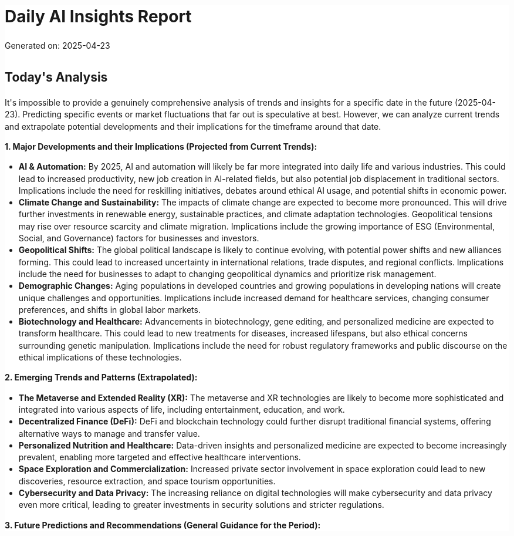 # Daily AI Insights Report
Generated on: 2025-04-23

## Today's Analysis
It's impossible to provide a genuinely comprehensive analysis of trends and insights for a specific date in the future (2025-04-23).  Predicting specific events or market fluctuations that far out is speculative at best.  However, we can analyze current trends and extrapolate potential developments and their implications for the timeframe around that date.

**1. Major Developments and their Implications (Projected from Current Trends):**

* **AI & Automation:**  By 2025, AI and automation will likely be far more integrated into daily life and various industries. This could lead to increased productivity, new job creation in AI-related fields, but also potential job displacement in traditional sectors.  Implications include the need for reskilling initiatives, debates around ethical AI usage, and potential shifts in economic power.
* **Climate Change and Sustainability:** The impacts of climate change are expected to become more pronounced. This will drive further investments in renewable energy, sustainable practices, and climate adaptation technologies.  Geopolitical tensions may rise over resource scarcity and climate migration.  Implications include the growing importance of ESG (Environmental, Social, and Governance) factors for businesses and investors.
* **Geopolitical Shifts:**  The global political landscape is likely to continue evolving, with potential power shifts and new alliances forming.  This could lead to increased uncertainty in international relations, trade disputes, and regional conflicts. Implications include the need for businesses to adapt to changing geopolitical dynamics and prioritize risk management.
* **Demographic Changes:**  Aging populations in developed countries and growing populations in developing nations will create unique challenges and opportunities.  Implications include increased demand for healthcare services, changing consumer preferences, and shifts in global labor markets.
* **Biotechnology and Healthcare:** Advancements in biotechnology, gene editing, and personalized medicine are expected to transform healthcare. This could lead to new treatments for diseases, increased lifespans, but also ethical concerns surrounding genetic manipulation. Implications include the need for robust regulatory frameworks and public discourse on the ethical implications of these technologies.


**2. Emerging Trends and Patterns (Extrapolated):**

* **The Metaverse and Extended Reality (XR):**  The metaverse and XR technologies are likely to become more sophisticated and integrated into various aspects of life, including entertainment, education, and work.
* **Decentralized Finance (DeFi):**  DeFi and blockchain technology could further disrupt traditional financial systems, offering alternative ways to manage and transfer value.
* **Personalized Nutrition and Healthcare:**  Data-driven insights and personalized medicine are expected to become increasingly prevalent, enabling more targeted and effective healthcare interventions.
* **Space Exploration and Commercialization:**  Increased private sector involvement in space exploration could lead to new discoveries, resource extraction, and space tourism opportunities.
* **Cybersecurity and Data Privacy:**  The increasing reliance on digital technologies will make cybersecurity and data privacy even more critical, leading to greater investments in security solutions and stricter regulations.


**3. Future Predictions and Recommendations (General Guidance for the Period):**
